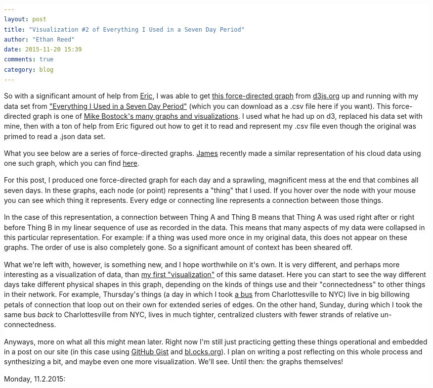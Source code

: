 ```yaml
---
layout: post
title: "Visualization #2 of Everything I Used in a Seven Day Period"
author: "Ethan Reed"
date: 2015-11-20 15:39
comments: true
category: blog
---
```


So with a significant amount of help from [Eric](http://scholarslab.org/people/eric-rochester/), I was able to get [this force-directed graph](http://bl.ocks.org/mbostock/4062045) from [d3js.org](http://d3js.org/) up and running with my data set from ["Everything I Used in a Seven Day Period"](http://praxis.scholarslab.org/blog/2015/11/12/everything-i-used-in-a-seven-day-period/) (which you can download as a .csv file here if you want). This force-directed graph is one of [Mike Bostock's many graphs and visualizations](http://bost.ocks.org/mike/). I used what he had up on d3, replaced his data set with mine, then with a ton of help from Eric figured out how to get it to read and represent my .csv file even though the original was primed to read a .json data set.

What you see below are a series of force-directed graphs. [James](http://scholarslab.org/people/james-p-ascher/) recently made a similar representation of his cloud data using one such graph, which you can find [here](http://praxis.scholarslab.org/blog/2015/11/18/cloud-data-present/i).

For this post, I produced one force-directed graph for each day and a sprawling, magnificent mess at the end that combines all seven days. In these graphs, each node (or point) represents a "thing" that I used. If you hover over the node with your mouse you can see which thing it represents. Every edge or connecting line represents a connection between those things.

In the case of this representation, a connection between Thing A and Thing B means that Thing A was used right after or right before Thing B in my linear sequence of use as recorded in the data. This means that many aspects of my data were collapsed  in this particular representation. For example: if a thing was used more once in my original data, this does not appear on these graphs. The order of use is also completely gone. So a significant amount of context has been sheared off.

What we're left with, however, is something new, and I hope worthwhile on it's own. It is very different, and perhaps more interesting as a visualization of data, than  [my first "visualization"](http://praxis.scholarslab.org/blog/2015/11/18/visualizing-everything-i-used/) of this same dataset. Here you can start to see the way different days take different physical shapes in this graph, depending on the kinds of things use and their "connectedness" to other things in their network. For example, Thursday's things (a day in which I took [a bus](http://nycshuttle.com/) from Charlottesville to NYC) live in big billowing petals of connection that loop out on their own for extended series of edges. On the other hand, Sunday, during which I took the same bus *back* to Charlottesville from NYC, lives in much tighter, centralized clusters with fewer strands of relative un-connectedness.

Anyways, more on what all this might mean later. Right now I'm still just practicing getting these things operational and embedded in a post on our site (in this case using [GitHub Gist](https://gist.github.com/) and [bl.ocks.org](http://bl.ocks.org/)). I plan on writing a post reflecting on this whole process and synthesizing a bit, and maybe even one more visualization. We'll see. Until then: the graphs themselves!

Monday, 11.2.2015:

<embed src="http://bl.ocks.org/reedeth/raw/8259c3984ad826227c6d/" width="1100px" height="650px"/>
